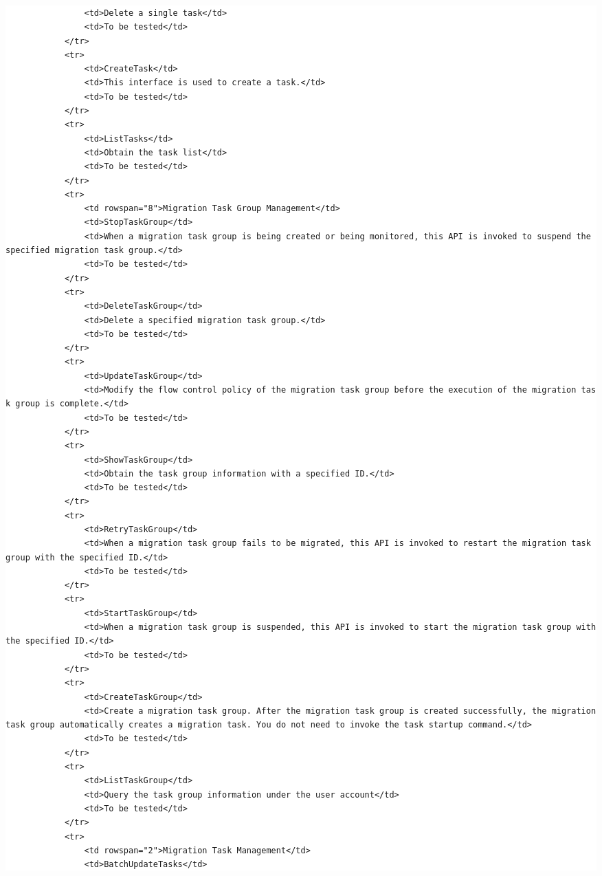                     <td>Delete a single task</td>
                    <td>To be tested</td>
                </tr>
                <tr>
                    <td>CreateTask</td>
                    <td>This interface is used to create a task.</td>
                    <td>To be tested</td>
                </tr>
                <tr>
                    <td>ListTasks</td>
                    <td>Obtain the task list</td>
                    <td>To be tested</td>
                </tr>
                <tr>
                    <td rowspan="8">Migration Task Group Management</td>
                    <td>StopTaskGroup</td>
                    <td>When a migration task group is being created or being monitored, this API is invoked to suspend the specified migration task group.</td>
                    <td>To be tested</td>
                </tr>
                <tr>
                    <td>DeleteTaskGroup</td>
                    <td>Delete a specified migration task group.</td>
                    <td>To be tested</td>
                </tr>
                <tr>
                    <td>UpdateTaskGroup</td>
                    <td>Modify the flow control policy of the migration task group before the execution of the migration task group is complete.</td>
                    <td>To be tested</td>
                </tr>
                <tr>
                    <td>ShowTaskGroup</td>
                    <td>Obtain the task group information with a specified ID.</td>
                    <td>To be tested</td>
                </tr>
                <tr>
                    <td>RetryTaskGroup</td>
                    <td>When a migration task group fails to be migrated, this API is invoked to restart the migration task group with the specified ID.</td>
                    <td>To be tested</td>
                </tr>
                <tr>
                    <td>StartTaskGroup</td>
                    <td>When a migration task group is suspended, this API is invoked to start the migration task group with the specified ID.</td>
                    <td>To be tested</td>
                </tr>
                <tr>
                    <td>CreateTaskGroup</td>
                    <td>Create a migration task group. After the migration task group is created successfully, the migration task group automatically creates a migration task. You do not need to invoke the task startup command.</td>
                    <td>To be tested</td>
                </tr>
                <tr>
                    <td>ListTaskGroup</td>
                    <td>Query the task group information under the user account</td>
                    <td>To be tested</td>
                </tr>
                <tr>
                    <td rowspan="2">Migration Task Management</td>
                    <td>BatchUpdateTasks</td>